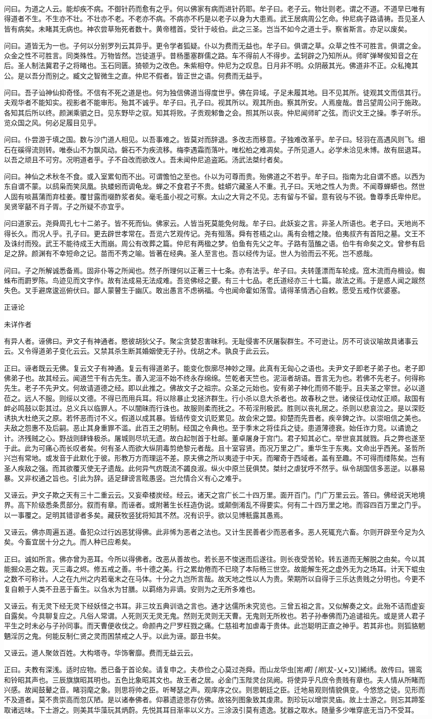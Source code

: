 问曰。为道之人云。能却疾不病。不御针药而愈有之乎。何以佛家有病而进针药耶。牟子曰。老子云。物壮则老。谓之不道。不道早已唯有得道者不生。不生亦不壮。不壮亦不老。不老亦不病。不病亦不朽是以老子以身为大患焉。武王居病周公乞命。仲尼病子路请祷。吾见圣人皆有病矣。未睹其无病也。神农尝草殆死者数十。黄帝稽首。受针于岐伯。此之三圣。岂当不如今之道士乎。察省斯言。亦足以废矣。  

问曰。道皆无为一也。子何以分别罗列云其异乎。更令学者狐疑。仆以为费而无益也。牟子曰。俱谓之草。众草之性不可胜言。俱谓之金。众金之性不可胜言。同类殊性。万物皆然。岂徒道乎。昔杨墨塞群儒之路。车不得前人不得步。孟轲辟之乃知所从。师旷弹琴俟知音之在后。圣人制法冀君子之将睹也。玉石同匮。猗顿为之改色。朱紫相夺。仲尼为之叹息。日月非不明。众阴蔽其光。佛道非不正。众私掩其公。是以吾分而别之。臧文之智微生之直。仲尼不假者。皆正世之语。何费而无益乎。  

问曰。吾子讪神仙抑奇怪。不信有不死之道是也。何为独信佛道当得度世乎。佛在异域。子足未履其地。目不见其所。徒观其文而信其行。夫观华者不能知实。视影者不能审形。殆其不诚乎。牟子曰。孔子曰。视其所以。观其所由。察其所安。人焉廋哉。昔吕望周公问于施政。各知其后所以终。颜渊乘驷之日。见东野毕之驭。知其将败。子贡观邾鲁之会。照其所以丧。仲尼闻师旷之弦。而识文王之操。季子听乐。览众国之风。何必足履目见乎。  

问曰。仆尝游于填之国。数与沙门道人相见。以吾事难之。皆莫对而辞退。多改志而移意。子独难改革乎。牟子曰。轻羽在高遇风则飞。细石在磎得流则转。唯泰山不为飘风动。磐石不为疾流移。梅李遇霜而落叶。唯松柏之难凋矣。子所见道人。必学未洽见未博。故有屈退耳。以吾之顽且不可穷。况明道者乎。子不自改而欲改人。吾未闻仲尼追盗跖。汤武法桀纣者矣。  

问曰。神仙之术秋冬不食。或入室累旬而不出。可谓憺怕之至也。仆以为可尊而贵。殆佛道之不若乎。牟子曰。指南为北自谓不惑。以西为东自谓不蒙。以鸱枭而笑凤凰。执蝼蚓而调龟龙。蝉之不食君子不贵。蛙蟒穴藏圣人不重。孔子曰。天地之性人为贵。不闻尊蝉蟒也。然世人固有啖菖蒲而弃桂姜。覆甘露而啜酢浆者矣。毫毛虽小视之可察。太山之大背之不见。志有留与不留。意有锐与不锐。鲁尊季氏卑仲尼。吴贤宰嚭不肖子胥。子之所疑不亦宜乎。  

问曰道家云。尧舜周孔七十二弟子。皆不死而仙。佛家云。人皆当死莫能免何哉。牟子曰。此妖妄之言。非圣人所语也。老子曰。天地尚不得长久。而况人乎。孔子曰。更去辟世孝常在。吾览六艺观传记。尧有殂落。舜有苍梧之山。禹有会稽之陵。伯夷叔齐有首阳之墓。文王不及诛纣而殁。武王不能待成王大而崩。周公有改葬之篇。仲尼有两楹之梦。伯鱼有先父之年。子路有菹醢之语。伯牛有命矣之文。曾参有启足之辞。颜渊有不幸短命之记。苗而不秀之喻。皆著在经典。圣人至言也。吾以经传为证。世人为验而云不死。岂不惑哉。  

问曰。子之所解诚悉备焉。固非仆等之所闻也。然子所理何以正著三十七条。亦有法乎。牟子曰。夫转蓬漂而车轮成。窊木流而舟楫设。蜘蛛布而罻罗陈。鸟迹见而文字作。故有法成易无法成难。吾览佛经之要。有三十七品。老氏道经亦三十七篇。故法之焉。于是惑人闻之踧然失色。叉手避席逡巡俯伏曰。鄙人蒙瞽生于幽仄。敢出愚言不虑祸福。今也闻命霍如荡雪。请得革情洒心自敕。愿受五戒作优婆塞。  

正诬论  

未详作者  

有异人者。诬佛曰。尹文子有神通者。愍彼胡狄父子。聚尘贪婪忍害昧利。无耻侵害不厌屠裂群生。不可逊让。厉不可谈议喻故具诸事云云。又令得道弟子变化云云。又禁其杀生断其婚姻使无子孙。伐胡之术。孰良于此云云。  

正曰。诬者既云无佛。复云文子有神通。复云有得道弟子。能变化恢廓尽神妙之理。此真有无匈心之语也。夫尹文子即老子弟子也。老子即佛弟子也。故其经云。闻道竺干有古先生。善入泥洹不始不终永存绵绵。竺乾者天竺也。泥洹者胡语。晋言无为也。若佛不先老子。何得称先生。老子不先尹文。何故请道德之经。即以此推之。佛故文子之祖宗。众圣之元始也。安有弟子神化而师不能乎。且夫圣之宰世。必以道莅之。远人不服。则绥以文德。不得已而用兵耳。将以除暴止戈拯济群生。行小杀以息大杀者也。故春秋之世。诸侯征伐动仗正顺。敌国有衅必鸣鼓以彰其过。总义兵以临罪人。不以闇昧而行诛也。故服则柔而抚之。不苟淫刑极武。胜则以丧礼居之。杀则以悲哀泣之。是以深贬诱执大杜绝灭之原。若怀恶而讨不义。假道以成其暴。皆结传变文讥贬累见。故会宋之盟。抑楚而先晋者。疾辛錍之诈。以崇咀信之美也。夫敌之怨惠不及后嗣。恶止其身重罪不滥。此百王之明制。经国之令典也。至于季末之将佳兵之徒。患道薄德衰。始任诈力竞。以谲诡之计。济残贼之心。野战则肆锋极杀。屠城则尽坑无遗。故白起刎首于杜邮。董卓屠身于宫门。君子知其必亡。举世哀其就戮。兵之弊也遂至于此。此为可痛心而长叹者矣。何有圣人而欲大纵阴毒剪绝黎元者哉。且十室容贤。而况万里之广。重华生于东夷。文命出乎西羌。圣哲所兴岂有常地。或发音于此默化于彼。形教万方而理运不差。原夫佛之所以夷迹于中天。而曜奇于西域者。盖有至趣。不可得而缕陈矣。岂有圣人疾敌之强。而其欲覆灭使无孑遗哉。此何异气疠既流不蠲良淑。纵火中原兰莸俱焚。桀纣之虐犹呼不然乎。纵令胡国信多恶逆。以暴易暴。又非权通之旨也。引此为辞。适足肆谤言眩愚竖。岂允情合义有心之难乎。  

又诬云。尹文子欺之天有三十二重云云。又妄牵楼炭经。经云。诸天之宫广长二十四万里。面开百门。门广万里云云。答曰。佛经说天地境界。高下阶级悉条贯部分。叙而有章。而诬者。或附著生长枉造伪说。或颠倒淆乱不得要实。何有二十四万里之地。而容四百万里之门乎。以一事覆之。足明其错谬者多矣。藏获牧竖犹将知其不然。况有识乎。欲以见博秖露其愚焉。  

又诬云。佛亦周遍五道。备犯众过行凶恶犹得佛。此非悕为恶者之法也。又计生民善者少而恶者多。恶人死辄充六畜。尔则开辟至今足为久矣。今畜宜居十分之九。而人种已应希矣。  

正曰。诚如所言。佛亦曾为恶耳。今所以得佛者。改恶从善故也。若长恶不悛迷而后遂往。则长夜受苦轮。转五道而无解脱之由矣。今以其能掘众恶之栽。灭三毒之烬。修五戒之善。书十德之美。行之累劫倦而不已晓了本际畅三世空。故能解生死之虚外无为之场耳。计天下蜫虫之数不可称计。人之在九州之内若毫末之在马体。十分之九岂所言哉。故天地之性以人为贵。荣期所以自得于三乐达贵贱之分明也。今更不复自赖于人类不丑恶于畜生。以刍水为甘膳。以羁络为非谪。安则为之无所多难也。  

又诬云。有无灵下经无灵下经妖怪之书耳。非三坟五典训诰之言也。通才达儒所未究览也。三曾五祖之言。又似解奏之文。此殆不诘而虚妄自露矣。今具聊复应之。凡俗人常谓。人死则灭无灵无鬼。然则无灵则无天曹。无鬼则无所枚也。若子孙奉佛而乃追谴祖先。或是贤人君子平生之时未必与子孙同事。而天曹便收伐之。命颜冉之尸罗枉戮之痛。仁慈祖考加虐毒于贵体。此岂聪明正直之神乎。若其非也。则狐貉魍魉淫厉之鬼。何能反制仁贤之灵而困禁戒之人乎。以此为诬。鄙丑书矣。  

又诬云。道人聚敛百姓。大构塔寺。华饰奢靡。费而无益云云。  

正曰。夫教有深浅。适时应物。悉已备于首论矣。请复申之。夫恭俭之心莫过尧舜。而山龙华虫[耑*甫] [耑*(犮-乂+又)]絺绣。故传曰。锡鸾和铃昭其声也。三辰旗旗昭其明也。五色比象昭其文也。故王者之居。必金门玉陛灵台凤阙。将使异乎凡庶令贵贱有章也。夫人情从所睹而兴感。故闻鼓鼙之音。睹羽麾之象。则思将帅之臣。听琴瑟之声。观庠序之仪。则思朝廷之臣。迁地易观则情貌俱变。今悠悠之徒。见形而不及道者。莫不贵崇高而忽仄陋。是以诸奉佛者。仰慕遗迹思存仿佛。故铭列图象致其虔肃。割珍玩以增崇灵庙。故上士游之。则忘其蹄筌取诸远味。下士游之。则美其华藻玩其炳蔚。先悦其耳目渐率以义方。三涂汲引莫有遗逸。犹器之取水。随量多少唯穿底无当乃不受耳。  
